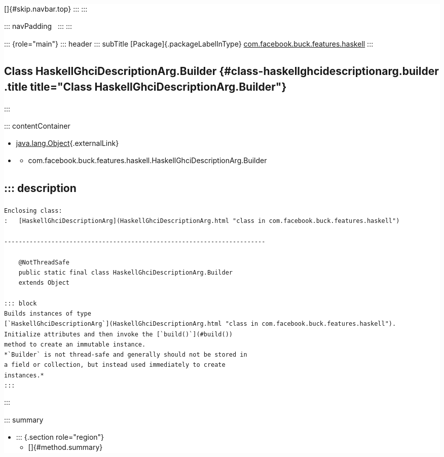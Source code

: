 </div>

[]{#skip.navbar.top}
:::
:::

::: navPadding
 
:::
:::

::: {role="main"}
::: header
::: subTitle
[Package]{.packageLabelInType} [com.facebook.buck.features.haskell](package-summary.html)
:::

## Class HaskellGhciDescriptionArg.Builder {#class-haskellghcidescriptionarg.builder .title title="Class HaskellGhciDescriptionArg.Builder"}
:::

::: contentContainer
-   [java.lang.Object](http://docs.oracle.com/javase/7/docs/api/java/lang/Object.html?is-external=true "class or interface in java.lang"){.externalLink}

-   -   com.facebook.buck.features.haskell.HaskellGhciDescriptionArg.Builder

::: description
-   

    Enclosing class:
    :   [HaskellGhciDescriptionArg](HaskellGhciDescriptionArg.html "class in com.facebook.buck.features.haskell")

    ------------------------------------------------------------------------

        @NotThreadSafe
        public static final class HaskellGhciDescriptionArg.Builder
        extends Object

    ::: block
    Builds instances of type
    [`HaskellGhciDescriptionArg`](HaskellGhciDescriptionArg.html "class in com.facebook.buck.features.haskell").
    Initialize attributes and then invoke the [`build()`](#build())
    method to create an immutable instance.
    *`Builder` is not thread-safe and generally should not be stored in
    a field or collection, but instead used immediately to create
    instances.*
    :::
:::

::: summary
-   ::: {.section role="region"}
    -   []{#method.summary}
